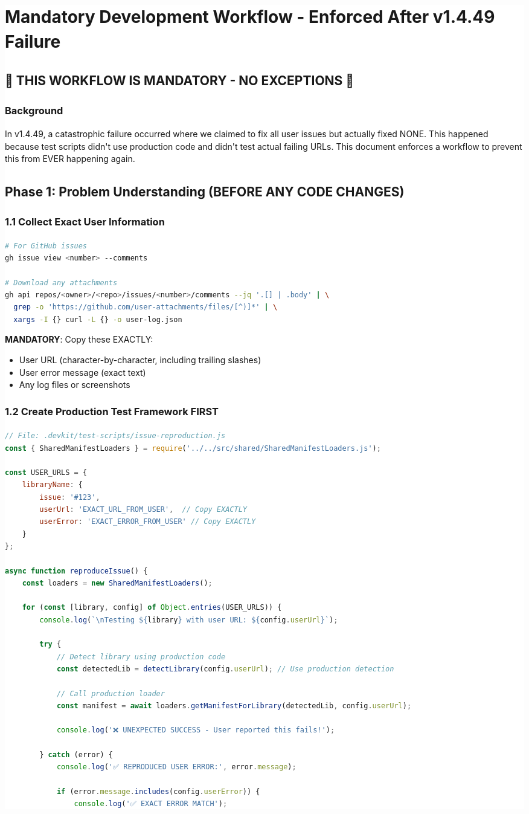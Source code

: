 # Mandatory Development Workflow - Enforced After v1.4.49 Failure

## 🚨 THIS WORKFLOW IS MANDATORY - NO EXCEPTIONS 🚨

### Background
In v1.4.49, a catastrophic failure occurred where we claimed to fix all user issues but actually fixed NONE. This happened because test scripts didn't use production code and didn't test actual failing URLs. This document enforces a workflow to prevent this from EVER happening again.

## Phase 1: Problem Understanding (BEFORE ANY CODE CHANGES)

### 1.1 Collect Exact User Information
```bash
# For GitHub issues
gh issue view <number> --comments

# Download any attachments
gh api repos/<owner>/<repo>/issues/<number>/comments --jq '.[] | .body' | \
  grep -o 'https://github.com/user-attachments/files/[^)]*' | \
  xargs -I {} curl -L {} -o user-log.json
```

**MANDATORY**: Copy these EXACTLY:
- User URL (character-by-character, including trailing slashes)
- User error message (exact text)
- Any log files or screenshots

### 1.2 Create Production Test Framework FIRST
```javascript
// File: .devkit/test-scripts/issue-reproduction.js
const { SharedManifestLoaders } = require('../../src/shared/SharedManifestLoaders.js');

const USER_URLS = {
    libraryName: {
        issue: '#123',
        userUrl: 'EXACT_URL_FROM_USER',  // Copy EXACTLY
        userError: 'EXACT_ERROR_FROM_USER' // Copy EXACTLY
    }
};

async function reproduceIssue() {
    const loaders = new SharedManifestLoaders();
    
    for (const [library, config] of Object.entries(USER_URLS)) {
        console.log(`\nTesting ${library} with user URL: ${config.userUrl}`);
        
        try {
            // Detect library using production code
            const detectedLib = detectLibrary(config.userUrl); // Use production detection
            
            // Call production loader
            const manifest = await loaders.getManifestForLibrary(detectedLib, config.userUrl);
            
            console.log('❌ UNEXPECTED SUCCESS - User reported this fails!');
            
        } catch (error) {
            console.log('✅ REPRODUCED USER ERROR:', error.message);
            
            if (error.message.includes(config.userError)) {
                console.log('✅ EXACT ERROR MATCH');
```